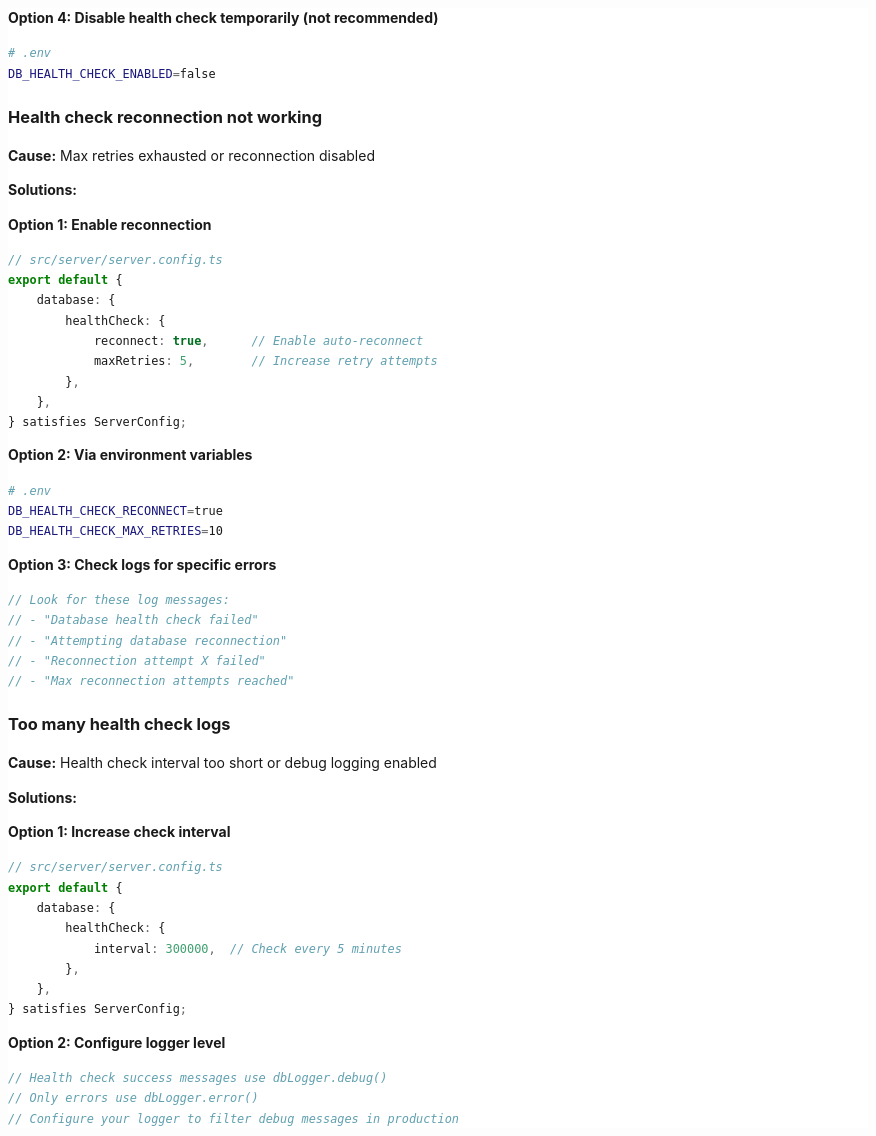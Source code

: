 **Option 4: Disable health check temporarily (not recommended)**
```bash
# .env
DB_HEALTH_CHECK_ENABLED=false
```

### Health check reconnection not working

**Cause:** Max retries exhausted or reconnection disabled

**Solutions:**

**Option 1: Enable reconnection**
```typescript
// src/server/server.config.ts
export default {
    database: {
        healthCheck: {
            reconnect: true,      // Enable auto-reconnect
            maxRetries: 5,        // Increase retry attempts
        },
    },
} satisfies ServerConfig;
```

**Option 2: Via environment variables**
```bash
# .env
DB_HEALTH_CHECK_RECONNECT=true
DB_HEALTH_CHECK_MAX_RETRIES=10
```

**Option 3: Check logs for specific errors**
```typescript
// Look for these log messages:
// - "Database health check failed"
// - "Attempting database reconnection"
// - "Reconnection attempt X failed"
// - "Max reconnection attempts reached"
```

### Too many health check logs

**Cause:** Health check interval too short or debug logging enabled

**Solutions:**

**Option 1: Increase check interval**
```typescript
// src/server/server.config.ts
export default {
    database: {
        healthCheck: {
            interval: 300000,  // Check every 5 minutes
        },
    },
} satisfies ServerConfig;
```

**Option 2: Configure logger level**
```typescript
// Health check success messages use dbLogger.debug()
// Only errors use dbLogger.error()
// Configure your logger to filter debug messages in production
```